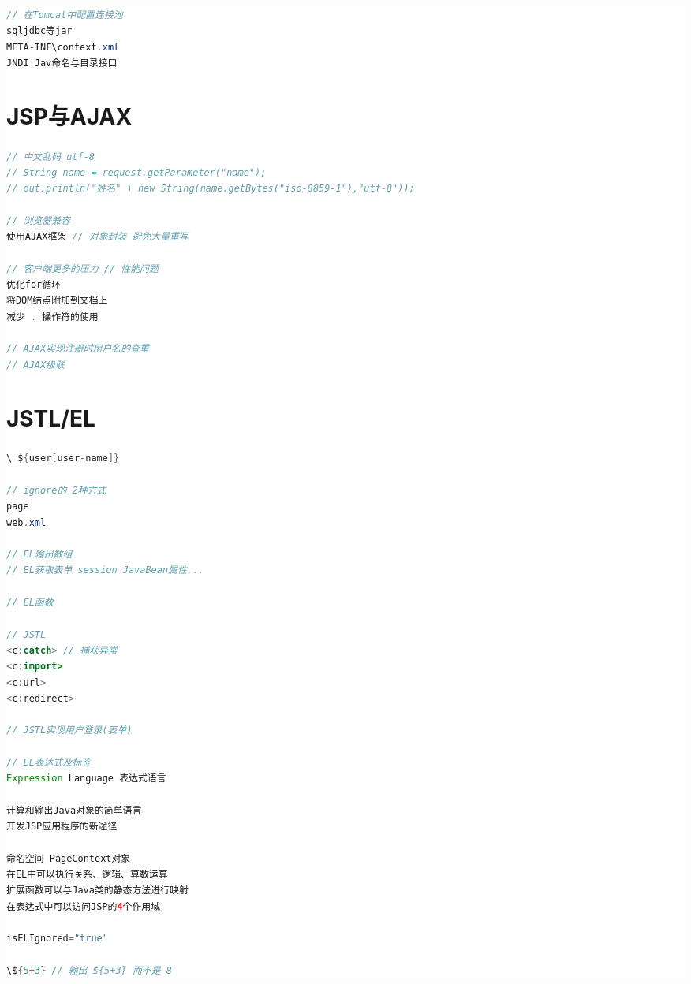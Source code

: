 ```java
// 在Tomcat中配置连接池
sqljdbc等jar
META-INF\context.xml
JNDI Jav命名与目录接口
```

# **JSP与AJAX**

```java
// 中文乱码 utf-8
// String name = request.getParameter("name");
// out.println("姓名" + new String(name.getBytes("iso-8859-1"),"utf-8"));

// 浏览器兼容
使用AJAX框架 // 对象封装 避免大量重写

// 客户端更多的压力 // 性能问题
优化for循环
将DOM结点附加到文档上
减少 . 操作符的使用

// AJAX实现注册时用户名的查重
// AJAX级联
```

# JSTL/EL

```java
\ ${user[user-name]}

// ignore的 2种方式
page
web.xml

// EL输出数组
// EL获取表单 session JavaBean属性...

// EL函数

// JSTL
<c:catch> // 捕获异常
<c:import>
<c:url>
<c:redirect>

// JSTL实现用户登录(表单)

// EL表达式及标签
Expression Language 表达式语言

计算和输出Java对象的简单语言
开发JSP应用程序的新途径

命名空间 PageContext对象
在EL中可以执行关系、逻辑、算数运算
扩展函数可以与Java类的静态方法进行映射
在表达式中可以访问JSP的4个作用域

isELIgnored="true"

\${5+3} // 输出 ${5+3} 而不是 8

```